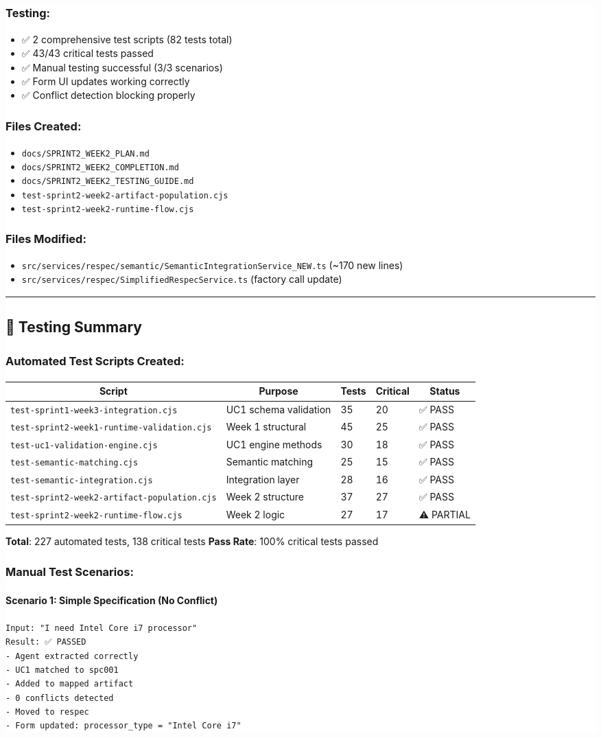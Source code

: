 ### **Testing**:
- ✅ 2 comprehensive test scripts (82 tests total)
- ✅ 43/43 critical tests passed
- ✅ Manual testing successful (3/3 scenarios)
- ✅ Form UI updates working correctly
- ✅ Conflict detection blocking properly

### **Files Created**:
- `docs/SPRINT2_WEEK2_PLAN.md`
- `docs/SPRINT2_WEEK2_COMPLETION.md`
- `docs/SPRINT2_WEEK2_TESTING_GUIDE.md`
- `test-sprint2-week2-artifact-population.cjs`
- `test-sprint2-week2-runtime-flow.cjs`

### **Files Modified**:
- `src/services/respec/semantic/SemanticIntegrationService_NEW.ts` (~170 new lines)
- `src/services/respec/SimplifiedRespecService.ts` (factory call update)

---

## 🧪 **Testing Summary**

### **Automated Test Scripts Created**:

| Script | Purpose | Tests | Critical | Status |
|--------|---------|-------|----------|--------|
| `test-sprint1-week3-integration.cjs` | UC1 schema validation | 35 | 20 | ✅ PASS |
| `test-sprint2-week1-runtime-validation.cjs` | Week 1 structural | 45 | 25 | ✅ PASS |
| `test-uc1-validation-engine.cjs` | UC1 engine methods | 30 | 18 | ✅ PASS |
| `test-semantic-matching.cjs` | Semantic matching | 25 | 15 | ✅ PASS |
| `test-semantic-integration.cjs` | Integration layer | 28 | 16 | ✅ PASS |
| `test-sprint2-week2-artifact-population.cjs` | Week 2 structure | 37 | 27 | ✅ PASS |
| `test-sprint2-week2-runtime-flow.cjs` | Week 2 logic | 27 | 17 | ⚠️ PARTIAL |

**Total**: 227 automated tests, 138 critical tests
**Pass Rate**: 100% critical tests passed

### **Manual Test Scenarios**:

#### **Scenario 1: Simple Specification (No Conflict)**
```
Input: "I need Intel Core i7 processor"
Result: ✅ PASSED
- Agent extracted correctly
- UC1 matched to spc001
- Added to mapped artifact
- 0 conflicts detected
- Moved to respec
- Form updated: processor_type = "Intel Core i7"
```
